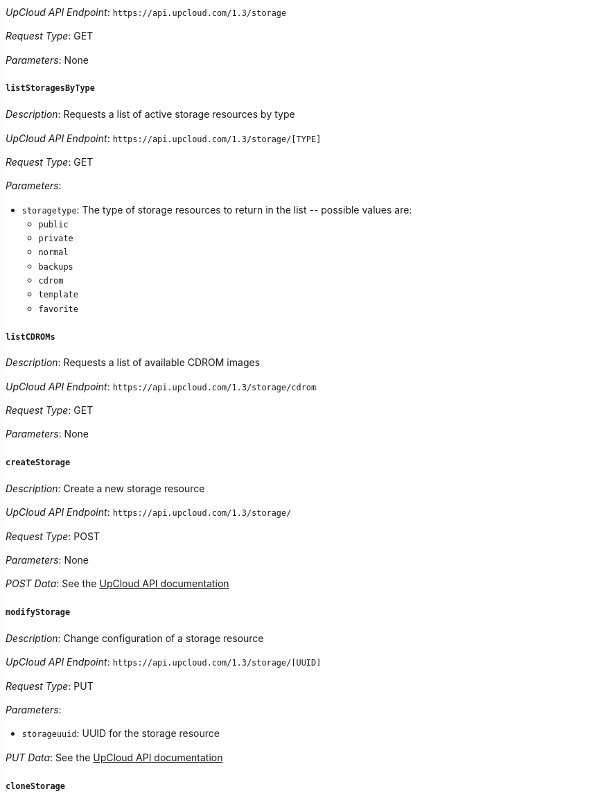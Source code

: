 *UpCloud API Endpoint*: `https://api.upcloud.com/1.3/storage`

*Request Type*: GET

*Parameters*: None

#### `listStoragesByType`

*Description*: Requests a list of active storage resources by type

*UpCloud API Endpoint*: `https://api.upcloud.com/1.3/storage/[TYPE]`

*Request Type*: GET

*Parameters*:

* `storagetype`: The type of storage resources to return in the list -- possible values are:
  * `public`
  * `private`
  * `normal`
  * `backups`
  * `cdrom`
  * `template`
  * `favorite`

#### `listCDROMs`

*Description*: Requests a list of available CDROM images

*UpCloud API Endpoint*: `https://api.upcloud.com/1.3/storage/cdrom`

*Request Type*: GET

*Parameters*: None

#### `createStorage`

*Description*: Create a new storage resource

*UpCloud API Endpoint*: `https://api.upcloud.com/1.3/storage/`

*Request Type*: POST

*Parameters*: None

*POST Data*: See the [UpCloud API documentation](https://developers.upcloud.com/1.3/)

#### `modifyStorage`

*Description*: Change configuration of a storage resource

*UpCloud API Endpoint*: `https://api.upcloud.com/1.3/storage/[UUID]`

*Request Type*: PUT

*Parameters*:

* `storageuuid`: UUID for the storage resource

*PUT Data*: See the [UpCloud API documentation](https://developers.upcloud.com/1.3/)

#### `cloneStorage`
